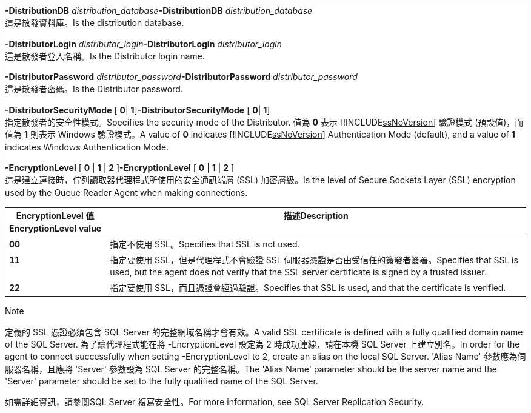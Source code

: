 <span data-ttu-id="25294-124">**-DistributionDB** _distribution_database_</span><span class="sxs-lookup"><span data-stu-id="25294-124">**-DistributionDB** _distribution_database_</span></span>  
 <span data-ttu-id="25294-125">這是散發資料庫。</span><span class="sxs-lookup"><span data-stu-id="25294-125">Is the distribution database.</span></span>  
  
 <span data-ttu-id="25294-126">**-DistributorLogin** _distributor_login_</span><span class="sxs-lookup"><span data-stu-id="25294-126">**-DistributorLogin** _distributor_login_</span></span>  
 <span data-ttu-id="25294-127">這是散發者登入名稱。</span><span class="sxs-lookup"><span data-stu-id="25294-127">Is the Distributor login name.</span></span>  
  
 <span data-ttu-id="25294-128">**-DistributorPassword** _distributor_password_</span><span class="sxs-lookup"><span data-stu-id="25294-128">**-DistributorPassword** _distributor_password_</span></span>  
 <span data-ttu-id="25294-129">這是散發者密碼。</span><span class="sxs-lookup"><span data-stu-id="25294-129">Is the Distributor password.</span></span>  
  
 <span data-ttu-id="25294-130">**-DistributorSecurityMode** [ **0**| **1**]</span><span class="sxs-lookup"><span data-stu-id="25294-130">**-DistributorSecurityMode** [ **0**| **1**]</span></span>  
 <span data-ttu-id="25294-131">指定散發者的安全性模式。</span><span class="sxs-lookup"><span data-stu-id="25294-131">Specifies the security mode of the Distributor.</span></span> <span data-ttu-id="25294-132">值為 **0** 表示 [!INCLUDE[ssNoVersion](../../../includes/ssnoversion-md.md)] 驗證模式 (預設值)，而值為 **1** 則表示 Windows 驗證模式。</span><span class="sxs-lookup"><span data-stu-id="25294-132">A value of **0** indicates [!INCLUDE[ssNoVersion](../../../includes/ssnoversion-md.md)] Authentication Mode (default), and a value of **1** indicates Windows Authentication Mode.</span></span>  
  
 <span data-ttu-id="25294-133">**-EncryptionLevel** [ **0** | **1** | **2** ]</span><span class="sxs-lookup"><span data-stu-id="25294-133">**-EncryptionLevel** [ **0** | **1** | **2** ]</span></span>  
 <span data-ttu-id="25294-134">這是建立連接時，佇列讀取器代理程式所使用的安全通訊端層 (SSL) 加密層級。</span><span class="sxs-lookup"><span data-stu-id="25294-134">Is the level of Secure Sockets Layer (SSL) encryption used by the Queue Reader Agent when making connections.</span></span>  
  
|<span data-ttu-id="25294-135">EncryptionLevel 值</span><span class="sxs-lookup"><span data-stu-id="25294-135">EncryptionLevel value</span></span>|<span data-ttu-id="25294-136">描述</span><span class="sxs-lookup"><span data-stu-id="25294-136">Description</span></span>|  
|---------------------------|-----------------|  
|<span data-ttu-id="25294-137">**0**</span><span class="sxs-lookup"><span data-stu-id="25294-137">**0**</span></span>|<span data-ttu-id="25294-138">指定不使用 SSL。</span><span class="sxs-lookup"><span data-stu-id="25294-138">Specifies that SSL is not used.</span></span>|  
|<span data-ttu-id="25294-139">**1**</span><span class="sxs-lookup"><span data-stu-id="25294-139">**1**</span></span>|<span data-ttu-id="25294-140">指定要使用 SSL，但是代理程式不會驗證 SSL 伺服器憑證是否由受信任的簽發者簽署。</span><span class="sxs-lookup"><span data-stu-id="25294-140">Specifies that SSL is used, but the agent does not verify that the SSL server certificate is signed by a trusted issuer.</span></span>|  
|<span data-ttu-id="25294-141">**2**</span><span class="sxs-lookup"><span data-stu-id="25294-141">**2**</span></span>|<span data-ttu-id="25294-142">指定要使用 SSL，而且憑證會經過驗證。</span><span class="sxs-lookup"><span data-stu-id="25294-142">Specifies that SSL is used, and that the certificate is verified.</span></span>|  

 > [!NOTE]  
 >  <span data-ttu-id="25294-143">定義的 SSL 憑證必須包含 SQL Server 的完整網域名稱才會有效。</span><span class="sxs-lookup"><span data-stu-id="25294-143">A valid SSL certificate is defined with a fully qualified domain name of the SQL Server.</span></span> <span data-ttu-id="25294-144">為了讓代理程式能在將 -EncryptionLevel 設定為 2 時成功連線，請在本機 SQL Server 上建立別名。</span><span class="sxs-lookup"><span data-stu-id="25294-144">In order for the agent to connect successfully when setting -EncryptionLevel to 2, create an alias on the local SQL Server.</span></span> <span data-ttu-id="25294-145">'Alias Name' 參數應為伺服器名稱，且應將 'Server' 參數設為 SQL Server 的完整名稱。</span><span class="sxs-lookup"><span data-stu-id="25294-145">The 'Alias Name' parameter should be the server name and the 'Server' parameter should be set to the fully qualified name of the SQL Server.</span></span>
  
 <span data-ttu-id="25294-146">如需詳細資訊，請參閱[SQL Server 複寫安全性](../security/view-and-modify-replication-security-settings.md)。</span><span class="sxs-lookup"><span data-stu-id="25294-146">For more information, see [SQL Server Replication Security](../security/view-and-modify-replication-security-settings.md).</span></span>  
  